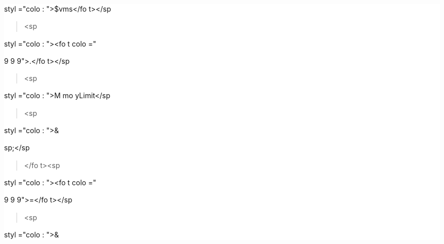  styl
="colo
: "><fo
t colo
="
ff0000">$vms</fo
t></sp

><sp

 styl
="colo
: "><fo
t colo
="

9
9
9">.</fo
t></sp

><fo
t colo
="
000000"><sp

 styl
="colo
: ">M
mo
yLimit</sp

><sp

 styl
="colo
: ">&

sp;</sp

></fo
t><sp

 styl
="colo
: "><fo
t colo
="

9
9
9">=</fo
t></sp

><sp

 styl
="colo
: "><fo
t colo
="
000000">&
